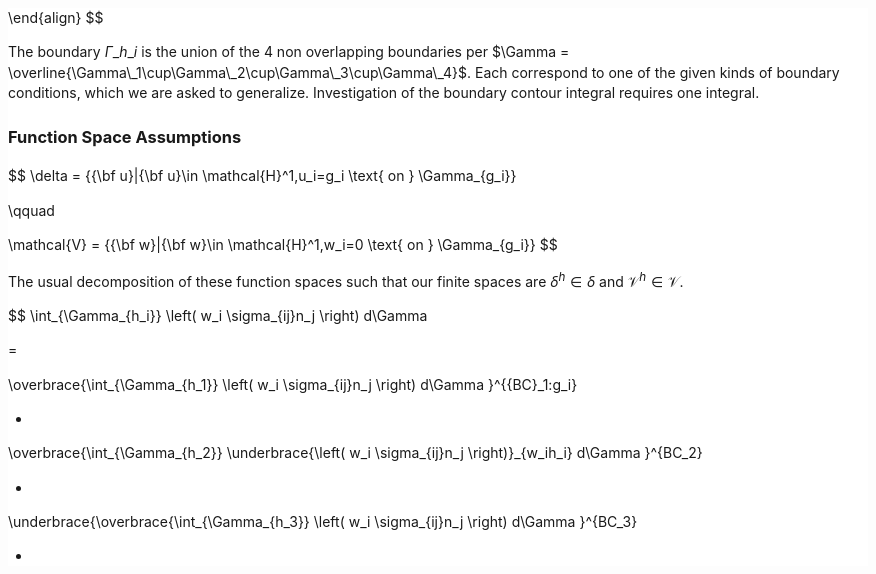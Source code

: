\end{align}
$$

The boundary $\Gamma\_{h\_i}$ is the union of the 4 non overlapping boundaries per $\Gamma = \overline{\Gamma\_1\cup\Gamma\_2\cup\Gamma\_3\cup\Gamma\_4}$. Each correspond to one of the given kinds of boundary conditions, which we are asked to generalize. Investigation of the boundary contour integral requires one integral.

### Function Space Assumptions

$$
\delta = \{{\bf u}|{\bf u}\in \mathcal{H}^1,u_i=g_i \text{ on } \Gamma_{g_i}\}

\qquad 

\mathcal{V} = \{{\bf w}|{\bf w}\in \mathcal{H}^1,w_i=0 \text{ on } \Gamma_{g_i}\}
$$

The usual decomposition of these function spaces such that our finite spaces are $\delta^h \in \delta \text{ and } \mathcal{V}^h \in \mathcal{V}$.

$$
\int_{\Gamma_{h_i}}
\left(
    w_i \sigma_{ij}n_j
\right)
d\Gamma

= 

\overbrace{\int_{\Gamma_{h_1}}
\left(
    w_i \sigma_{ij}n_j
\right)
d\Gamma
}^{{BC}_1:g_i}

+ 

\overbrace{\int_{\Gamma_{h_2}}
\underbrace{\left(
    w_i \sigma_{ij}n_j
\right)}_{w_ih_i}
d\Gamma
}^{BC_2}

+ 

\underbrace{\overbrace{\int_{\Gamma_{h_3}}
\left(
    w_i \sigma_{ij}n_j
\right)
d\Gamma
}^{BC_3}

+
